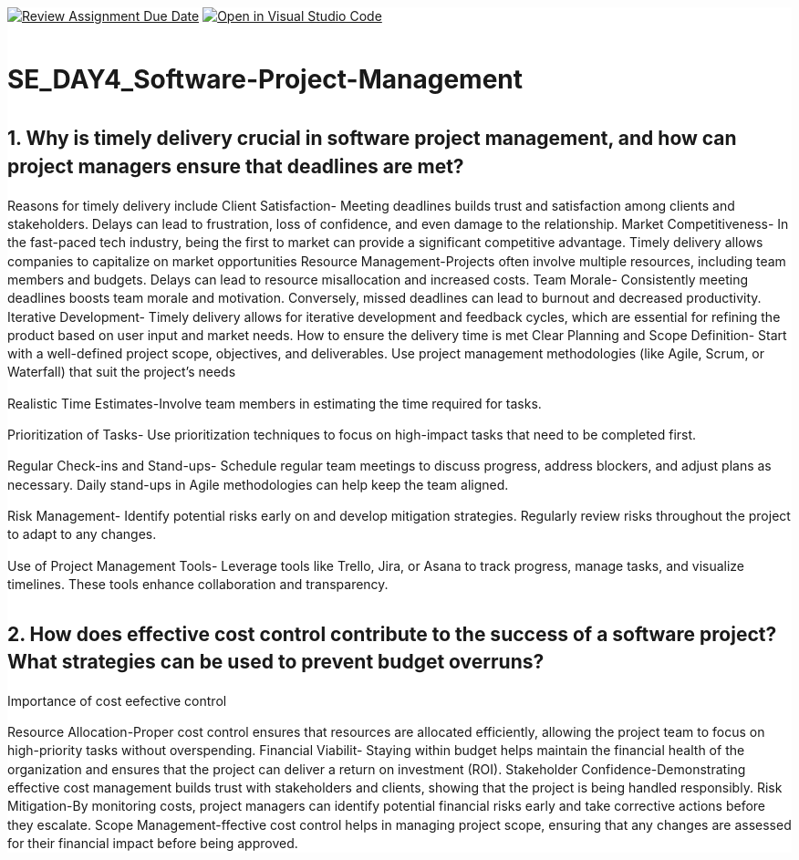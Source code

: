 [![Review Assignment Due Date](https://classroom.github.com/assets/deadline-readme-button-22041afd0340ce965d47ae6ef1cefeee28c7c493a6346c4f15d667ab976d596c.svg)](https://classroom.github.com/a/9pw6JKcu)
[![Open in Visual Studio Code](https://classroom.github.com/assets/open-in-vscode-2e0aaae1b6195c2367325f4f02e2d04e9abb55f0b24a779b69b11b9e10269abc.svg)](https://classroom.github.com/online_ide?assignment_repo_id=18905354&assignment_repo_type=AssignmentRepo)
# SE_DAY4_Software-Project-Management
## 1. Why is timely delivery crucial in software project management, and how can project managers ensure that deadlines are met?
Reasons for timely delivery include
Client Satisfaction- Meeting deadlines builds trust and satisfaction among clients and stakeholders. Delays can lead to frustration, loss of confidence, and even damage to the relationship.
Market Competitiveness- In the fast-paced tech industry, being the first to market can provide a significant competitive advantage. Timely delivery allows companies to capitalize on market opportunities
Resource Management-Projects often involve multiple resources, including team members and budgets. Delays can lead to resource misallocation and increased costs.
Team Morale- Consistently meeting deadlines boosts team morale and motivation. Conversely, missed deadlines can lead to burnout and decreased productivity.
Iterative Development- Timely delivery allows for iterative development and feedback cycles, which are essential for refining the product based on user input and market needs.
How to ensure the delivery time is met
Clear Planning and Scope Definition- Start with a well-defined project scope, objectives, and deliverables. Use project management methodologies (like Agile, Scrum, or Waterfall) that suit the project’s needs

Realistic Time Estimates-Involve team members in estimating the time required for tasks. 

Prioritization of Tasks- Use prioritization techniques to focus on high-impact tasks that need to be completed first.

Regular Check-ins and Stand-ups- Schedule regular team meetings to discuss progress, address blockers, and adjust plans as necessary. Daily stand-ups in Agile methodologies can help keep the team aligned.

Risk Management- Identify potential risks early on and develop mitigation strategies. Regularly review risks throughout the project to adapt to any changes.

Use of Project Management Tools- Leverage tools like Trello, Jira, or Asana to track progress, manage tasks, and visualize timelines. These tools enhance collaboration and transparency.
## 2. How does effective cost control contribute to the success of a software project? What strategies can be used to prevent budget overruns?
Importance of cost eefective control

Resource Allocation-Proper cost control ensures that resources are allocated efficiently, allowing the project team to focus on high-priority tasks without overspending.
Financial Viabilit- Staying within budget helps maintain the financial health of the organization and ensures that the project can deliver a return on investment (ROI).
Stakeholder Confidence-Demonstrating effective cost management builds trust with stakeholders and clients, showing that the project is being handled responsibly.
Risk Mitigation-By monitoring costs, project managers can identify potential financial risks early and take corrective actions before they escalate.
Scope Management-ffective cost control helps in managing project scope, ensuring that any changes are assessed for their financial impact before being approved.
